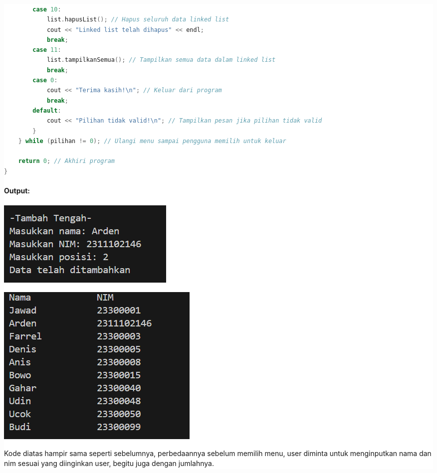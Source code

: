 ```C++
        case 10:
            list.hapusList(); // Hapus seluruh data linked list
            cout << "Linked list telah dihapus" << endl;
            break;
        case 11:
            list.tampilkanSemua(); // Tampilkan semua data dalam linked list
            break;
        case 0:
            cout << "Terima kasih!\n"; // Keluar dari program
            break;
        default:
            cout << "Pilihan tidak valid!\n"; // Tampilkan pesan jika pilihan tidak valid
        }
    } while (pilihan != 0); // Ulangi menu sampai pengguna memilih untuk keluar

    return 0; // Akhiri program
}
```

#### Output:

![240302_00h00m06s_screenshot](https://github.com/Danendra09/231102146_Danendra-Arden-Shaduq/blob/main/pertemuan4/Laprak4/ug2a.png)

![240302_00h00m06s_screenshot](https://github.com/Danendra09/231102146_Danendra-Arden-Shaduq/blob/main/pertemuan4/Laprak4/ug2b.png)

Kode diatas hampir sama seperti sebelumnya, perbedaannya sebelum memilih menu, user diminta untuk menginputkan nama dan nim sesuai yang diinginkan user, begitu juga dengan jumlahnya.
